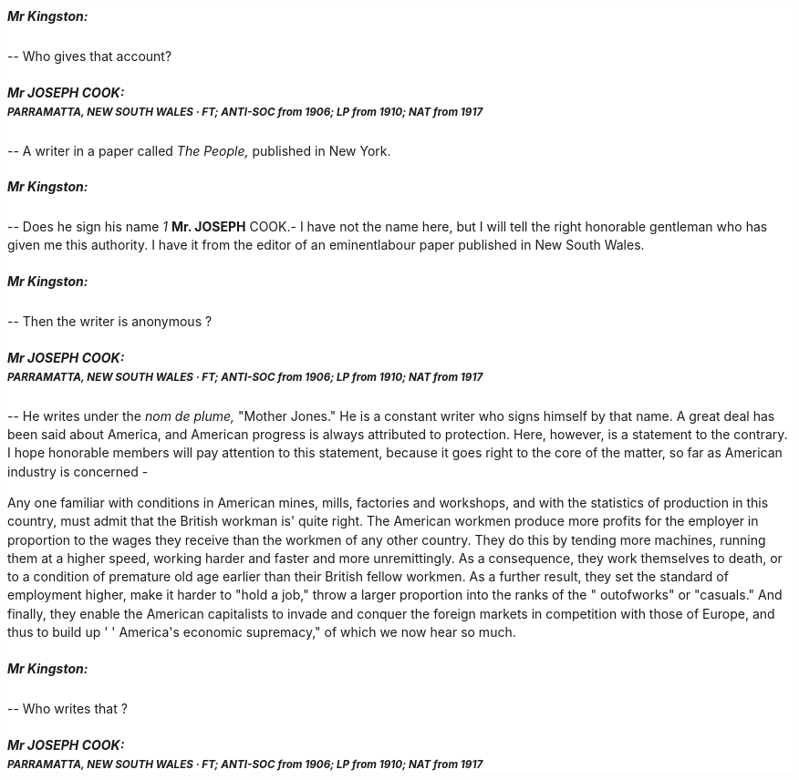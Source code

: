 ##### Mr Kingston:

-- Who gives that account? 

##### Mr JOSEPH COOK:<br><small class="text-muted">PARRAMATTA, NEW SOUTH WALES &middot; FT; ANTI-SOC from 1906; LP from 1910; NAT from 1917</small>

-- A writer in a paper called  *The People,*  published in New York. 

##### Mr Kingston:

-- Does he sign his name  *1*  **Mr. JOSEPH**  COOK.- I have not the name here, but I will tell the right honorable gentleman who has given me this authority. I have it from the editor of an eminentlabour paper published in New South Wales. 

##### Mr Kingston:

-- Then the writer is anonymous ? 

##### Mr JOSEPH COOK:<br><small class="text-muted">PARRAMATTA, NEW SOUTH WALES &middot; FT; ANTI-SOC from 1906; LP from 1910; NAT from 1917</small>

-- He writes under the  *nom*  *de plume,*  "Mother Jones." He is a constant writer who signs himself by that name. A great deal has been said about America, and American progress is always attributed to protection. Here, however, is a statement to the contrary. I hope honorable members will pay attention to this statement, because it goes right to the core of the matter, so far as American industry is concerned - 

Any one familiar with conditions in American mines, mills, factories and workshops, and with the statistics of production in this country, must admit that the British workman is' quite right. The American workmen produce more profits for the employer in proportion to the wages they receive than the workmen of any other country. They do this by tending more machines, running them at a higher speed, working harder and faster and more unremittingly. As a consequence, they work themselves to death, or to a condition of premature old age earlier than their British fellow workmen. As a further result, they set the standard of employment higher, make it harder to "hold a job," throw a larger proportion into the ranks of the " outofworks" or "casuals." And finally, they enable the American capitalists to invade and conquer the foreign markets in competition with those of Europe, and thus to build up ' ' America's economic supremacy," of which we now hear so much. 

##### Mr Kingston:

-- Who writes that ? 

##### Mr JOSEPH COOK:<br><small class="text-muted">PARRAMATTA, NEW SOUTH WALES &middot; FT; ANTI-SOC from 1906; LP from 1910; NAT from 1917</small>
